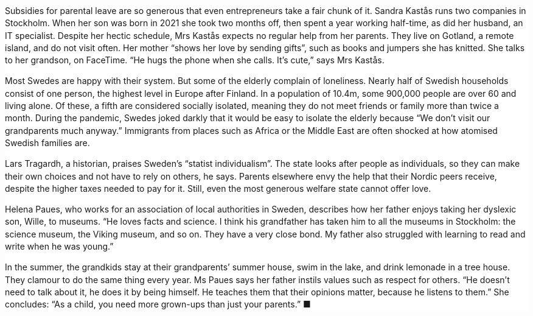 
Subsidies for parental leave are so generous that even entrepreneurs take a fair chunk of it. Sandra Kastås runs two companies in Stockholm. When her son was born in 2021 she took two months off, then spent a year working half-time, as did her husband, an IT specialist. Despite her hectic schedule, Mrs Kastås expects no regular help from her parents. They live on Gotland, a remote island, and do not visit often. Her mother “shows her love by sending gifts”, such as books and jumpers she has knitted. She talks to her grandson, on FaceTime. “He hugs the phone when she calls. It’s cute,” says Mrs Kastås. 

Most Swedes are happy with their system. But some of the elderly complain of loneliness. Nearly half of Swedish households consist of one person, the highest level in Europe after Finland. In a population of 10.4m, some 900,000 people are over 60 and living alone. Of these, a fifth are considered socially isolated, meaning they do not meet friends or family more than twice a month. During the pandemic, Swedes joked darkly that it would be easy to isolate the elderly because “We don’t visit our grandparents much anyway.” Immigrants from places such as Africa or the Middle East are often shocked at how atomised Swedish families are.

Lars Tragardh, a historian, praises Sweden’s “statist individualism”. The state looks after people as individuals, so they can make their own choices and not have to rely on others, he says. Parents elsewhere envy the help that their Nordic peers receive, despite the higher taxes needed to pay for it. Still, even the most generous welfare state cannot offer love. 

Helena Paues, who works for an association of local authorities in Sweden, describes how her father enjoys taking her dyslexic son, Wille, to museums. “He loves facts and science. I think his grandfather has taken him to all the museums in Stockholm: the science museum, the Viking museum, and so on. They have a very close bond. My father also struggled with learning to read and write when he was young.” 

In the summer, the grandkids stay at their grandparents’ summer house, swim in the lake, and drink lemonade in a tree house. They clamour to do the same thing every year. Ms Paues says her father instils values such as respect for others. “He doesn’t need to talk about it, he does it by being himself. He teaches them that their opinions matter, because he listens to them.” She concludes: “As a child, you need more grown-ups than just your parents.” ■

